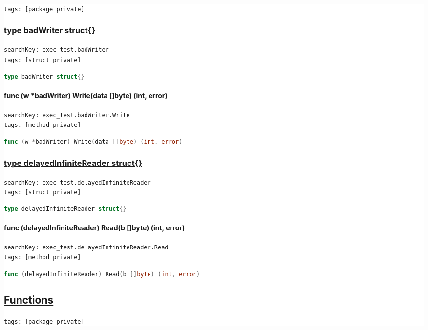 ```
tags: [package private]
```

### <a id="badWriter" href="#badWriter">type badWriter struct{}</a>

```
searchKey: exec_test.badWriter
tags: [struct private]
```

```Go
type badWriter struct{}
```

#### <a id="badWriter.Write" href="#badWriter.Write">func (w *badWriter) Write(data []byte) (int, error)</a>

```
searchKey: exec_test.badWriter.Write
tags: [method private]
```

```Go
func (w *badWriter) Write(data []byte) (int, error)
```

### <a id="delayedInfiniteReader" href="#delayedInfiniteReader">type delayedInfiniteReader struct{}</a>

```
searchKey: exec_test.delayedInfiniteReader
tags: [struct private]
```

```Go
type delayedInfiniteReader struct{}
```

#### <a id="delayedInfiniteReader.Read" href="#delayedInfiniteReader.Read">func (delayedInfiniteReader) Read(b []byte) (int, error)</a>

```
searchKey: exec_test.delayedInfiniteReader.Read
tags: [method private]
```

```Go
func (delayedInfiniteReader) Read(b []byte) (int, error)
```

## <a id="func" href="#func">Functions</a>

```
tags: [package private]
```

